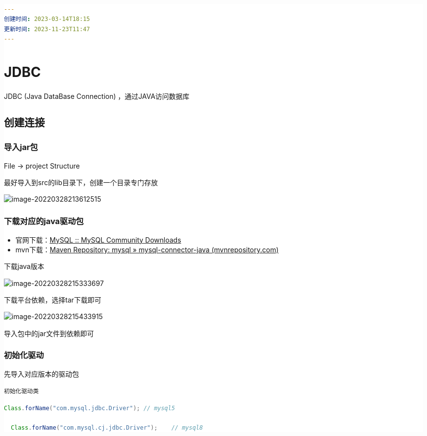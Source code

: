 ```yaml
---
创建时间: 2023-03-14T18:15
更新时间: 2023-11-23T11:47
---
```

# JDBC

JDBC (Java DataBase Connection) ，通过JAVA访问数据库



## 创建连接

### 导入jar包

File -> project Structure

最好导入到src的lib目录下，创建一个目录专门存放

![image-20220328213612515](image-20220328213612515-3132382.png)



### 下载对应的java驱动包

- 官网下载：[MySQL :: MySQL Community Downloads](https://dev.mysql.com/downloads/)
- mvn下载：[Maven Repository: mysql » mysql-connector-java (mvnrepository.com)](https://mvnrepository.com/artifact/mysql/mysql-connector-java)



下载java版本

![image-20220328215333697](image-20220328215333697-3132382.png)

下载平台依赖，选择tar下载即可

![image-20220328215433915](image-20220328215433915-3132382.png)

导入包中的jar文件到依赖即可



### 初始化驱动

先导入对应版本的驱动包



`初始化驱动类`

```java
Class.forName("com.mysql.jdbc.Driver");	// mysql5

  Class.forName("com.mysql.cj.jdbc.Driver");	// mysql8
```
